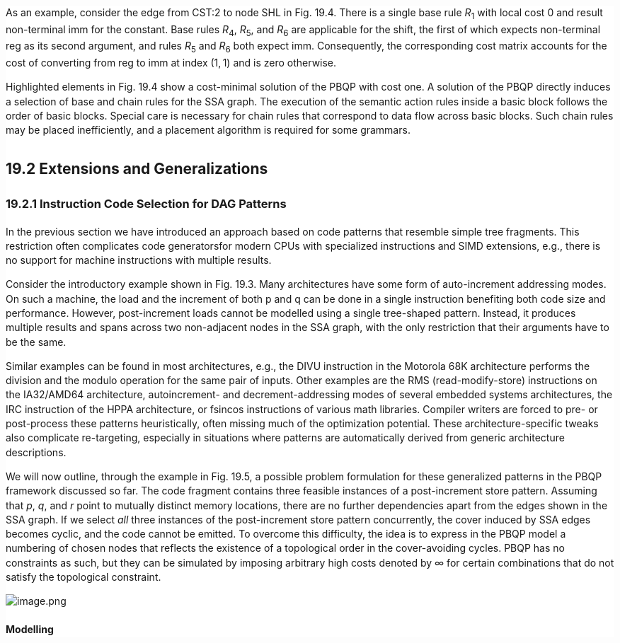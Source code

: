 As an example, consider the edge from CST:2 to node SHL in Fig. 19.4. There is a single base rule $R_{1}$ with local cost $0$ and result non-terminal imm for the constant. Base rules $R_{4}$, $R_{5}$, and $R_{6}$ are applicable for the shift, the first of which expects non-terminal reg as its second argument, and rules $R_{5}$ and $R_{6}$ both expect imm. Consequently, the corresponding cost matrix accounts for the cost of converting from reg to imm at index $(1,\,1)$ and is zero otherwise.

Highlighted elements in Fig. 19.4 show a cost-minimal solution of the PBQP with cost one. A solution of the PBQP directly induces a selection of base and chain rules for the SSA graph. The execution of the semantic action rules inside a basic block follows the order of basic blocks. Special care is necessary for chain rules that correspond to data flow across basic blocks. Such chain rules may be placed inefficiently, and a placement algorithm is required for some grammars.

## 19.2 Extensions and Generalizations

### 19.2.1 Instruction Code Selection for DAG Patterns

In the previous section we have introduced an approach based on code patterns that resemble simple tree fragments. This restriction often complicates code generatorsfor modern CPUs with specialized instructions and SIMD extensions, e.g., there is no support for machine instructions with multiple results.

Consider the introductory example shown in Fig. 19.3. Many architectures have some form of auto-increment addressing modes. On such a machine, the load and the increment of both p and q can be done in a single instruction benefiting both code size and performance. However, post-increment loads cannot be modelled using a single tree-shaped pattern. Instead, it produces multiple results and spans across two non-adjacent nodes in the SSA graph, with the only restriction that their arguments have to be the same.

Similar examples can be found in most architectures, e.g., the DIVU instruction in the Motorola 68K architecture performs the division and the modulo operation for the same pair of inputs. Other examples are the RMS (read-modify-store) instructions on the IA32/AMD64 architecture, autoincrement- and decrement-addressing modes of several embedded systems architectures, the IRC instruction of the HPPA architecture, or fsincos instructions of various math libraries. Compiler writers are forced to pre- or post-process these patterns heuristically, often missing much of the optimization potential. These architecture-specific tweaks also complicate re-targeting, especially in situations where patterns are automatically derived from generic architecture descriptions.

We will now outline, through the example in Fig. 19.5, a possible problem formulation for these generalized patterns in the PBQP framework discussed so far. The code fragment contains three feasible instances of a post-increment store pattern. Assuming that $p$, $q$, and $r$ point to mutually distinct memory locations, there are no further dependencies apart from the edges shown in the SSA graph. If we select _all_ three instances of the post-increment store pattern concurrently, the cover induced by SSA edges becomes cyclic, and the code cannot be emitted. To overcome this difficulty, the idea is to express in the PBQP model a numbering of chosen nodes that reflects the existence of a topological order in the cover-avoiding cycles. PBQP has no constraints as such, but they can be simulated by imposing arbitrary high costs denoted by $\infty$ for certain combinations that do not satisfy the topological constraint.

![image.png](https://blog-1314253005.cos.ap-guangzhou.myqcloud.com/202310100112792.png)


#### **Modelling**
